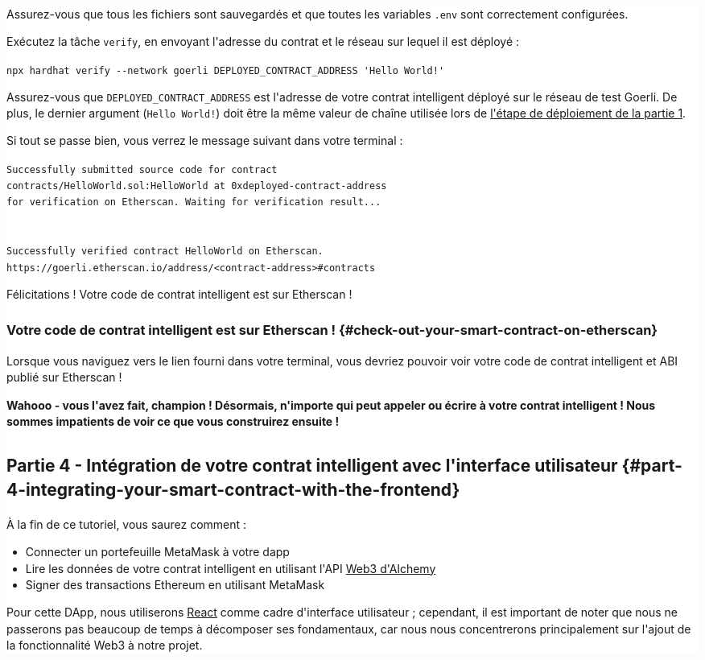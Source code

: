 Assurez-vous que tous les fichiers sont sauvegardés et que toutes les variables `.env` sont correctement configurées.

Exécutez la tâche `verify`, en envoyant l'adresse du contrat et le réseau sur lequel il est déployé :



```text
npx hardhat verify --network goerli DEPLOYED_CONTRACT_ADDRESS 'Hello World!'
```


Assurez-vous que `DEPLOYED_CONTRACT_ADDRESS` est l'adresse de votre contrat intelligent déployé sur le réseau de test Goerli. De plus, le dernier argument (`Hello World!`) doit être la même valeur de chaîne utilisée lors de [l'étape de déploiement de la partie 1](#write-our-deploy-script).

Si tout se passe bien, vous verrez le message suivant dans votre terminal :



```text
Successfully submitted source code for contract
contracts/HelloWorld.sol:HelloWorld at 0xdeployed-contract-address
for verification on Etherscan. Waiting for verification result...


Successfully verified contract HelloWorld on Etherscan.
https://goerli.etherscan.io/address/<contract-address>#contracts
```


Félicitations ! Votre code de contrat intelligent est sur Etherscan !



### Votre code de contrat intelligent est sur Etherscan ! {#check-out-your-smart-contract-on-etherscan}

Lorsque vous naviguez vers le lien fourni dans votre terminal, vous devriez pouvoir voir votre code de contrat intelligent et ABI publié sur Etherscan !

**Wahooo - vous l'avez fait, champion ! Désormais, n'importe qui peut appeler ou écrire à votre contrat intelligent ! Nous sommes impatients de voir ce que vous construirez ensuite !**



## Partie 4 - Intégration de votre contrat intelligent avec l'interface utilisateur {#part-4-integrating-your-smart-contract-with-the-frontend}

À la fin de ce tutoriel, vous saurez comment :

- Connecter un portefeuille MetaMask à votre dapp
- Lire les données de votre contrat intelligent en utilisant l'API [Web3 d'Alchemy](https://docs.alchemy.com/alchemy/documentation/alchemy-web3)
- Signer des transactions Ethereum en utilisant MetaMask

Pour cette DApp, nous utiliserons [React](https://reactjs.org/) comme cadre d'interface utilisateur ; cependant, il est important de noter que nous ne passerons pas beaucoup de temps à décomposer ses fondamentaux, car nous nous concentrerons principalement sur l'ajout de la fonctionnalité Web3 à notre projet.
